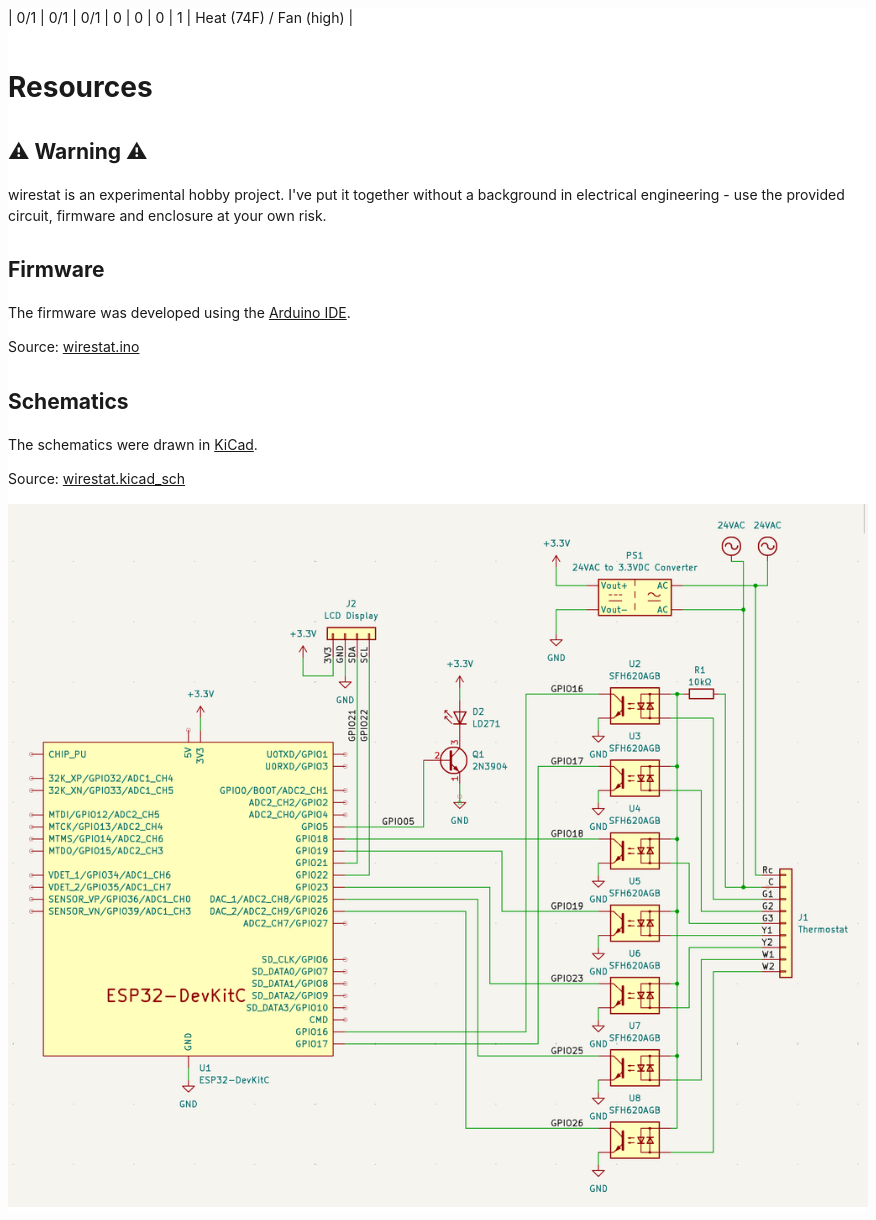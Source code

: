 | 0/1 | 0/1 | 0/1 | 0   | 0   | 0   | 1   | Heat (74F) / Fan (high) |


# Resources

## :warning: Warning :warning:

wirestat is an experimental hobby project. I've put it together without a background in electrical engineering - use the
provided circuit, firmware and enclosure at your own risk.


## Firmware

The firmware was developed using the [Arduino IDE](https://www.arduino.cc/en/software).

Source: [wirestat.ino](firmware/wirestat/wirestat.ino)

## Schematics

The schematics were drawn in [KiCad](https://www.kicad.org). 

Source: [wirestat.kicad_sch](schematics/wirestat.kicad_sch)

![schematics.png](schematics/schematics.png?raw=true)
